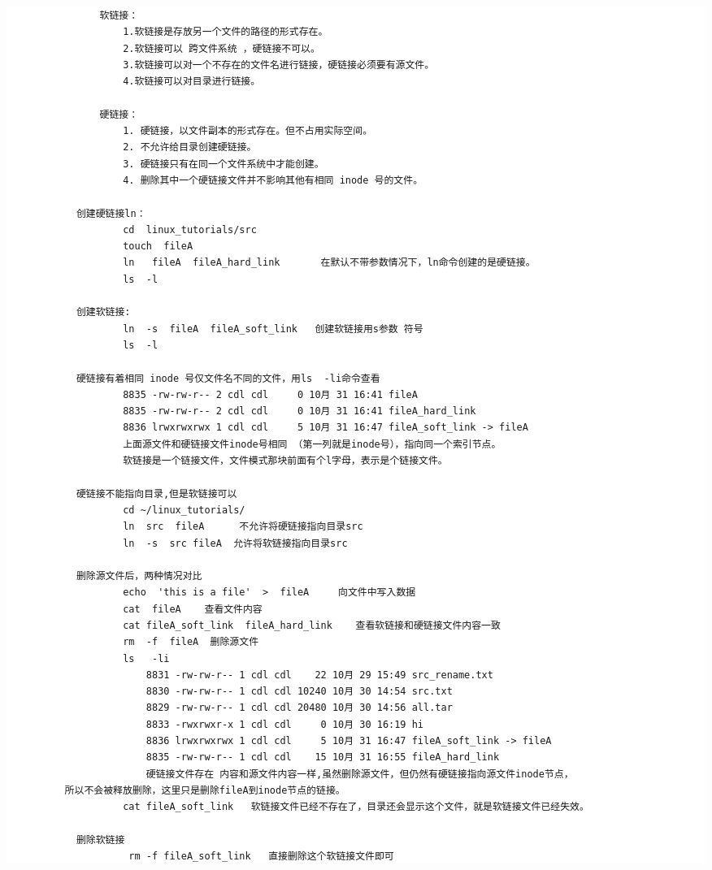 					软链接：
						1.软链接是存放另一个文件的路径的形式存在。
						2.软链接可以 跨文件系统 ，硬链接不可以。
						3.软链接可以对一个不存在的文件名进行链接，硬链接必须要有源文件。
						4.软链接可以对目录进行链接。
            
					硬链接：
						1. 硬链接，以文件副本的形式存在。但不占用实际空间。
						2. 不允许给目录创建硬链接。
						3. 硬链接只有在同一个文件系统中才能创建。
						4. 删除其中一个硬链接文件并不影响其他有相同 inode 号的文件。

				创建硬链接ln：
						cd  linux_tutorials/src
						touch  fileA
						ln   fileA  fileA_hard_link       在默认不带参数情况下，ln命令创建的是硬链接。
						ls  -l
            
				创建软链接:
						ln  -s  fileA  fileA_soft_link   创建软链接用s参数 符号
						ls  -l
            
				硬链接有着相同 inode 号仅文件名不同的文件，用ls  -li命令查看
						8835 -rw-rw-r-- 2 cdl cdl     0 10月 31 16:41 fileA
						8835 -rw-rw-r-- 2 cdl cdl     0 10月 31 16:41 fileA_hard_link
						8836 lrwxrwxrwx 1 cdl cdl     5 10月 31 16:47 fileA_soft_link -> fileA
						上面源文件和硬链接文件inode号相同 （第一列就是inode号），指向同一个索引节点。
						软链接是一个链接文件，文件模式那块前面有个l字母，表示是个链接文件。
            
				硬链接不能指向目录,但是软链接可以
						cd ~/linux_tutorials/
						ln  src  fileA      不允许将硬链接指向目录src
						ln  -s  src fileA  允许将软链接指向目录src
            
				删除源文件后，两种情况对比
						echo  'this is a file'  >  fileA     向文件中写入数据
						cat  fileA    查看文件内容
						cat fileA_soft_link  fileA_hard_link    查看软链接和硬链接文件内容一致
						rm  -f  fileA  删除源文件
						ls   -li
							8831 -rw-rw-r-- 1 cdl cdl    22 10月 29 15:49 src_rename.txt
							8830 -rw-rw-r-- 1 cdl cdl 10240 10月 30 14:54 src.txt
							8829 -rw-rw-r-- 1 cdl cdl 20480 10月 30 14:56 all.tar
							8833 -rwxrwxr-x 1 cdl cdl     0 10月 30 16:19 hi
							8836 lrwxrwxrwx 1 cdl cdl     5 10月 31 16:47 fileA_soft_link -> fileA
							8835 -rw-rw-r-- 1 cdl cdl    15 10月 31 16:55 fileA_hard_link
							硬链接文件存在 内容和源文件内容一样,虽然删除源文件，但仍然有硬链接指向源文件inode节点，
              所以不会被释放删除，这里只是删除fileA到inode节点的链接。
						cat fileA_soft_link   软链接文件已经不存在了，目录还会显示这个文件，就是软链接文件已经失效。
            
				删除软链接
						 rm -f fileA_soft_link   直接删除这个软链接文件即可

